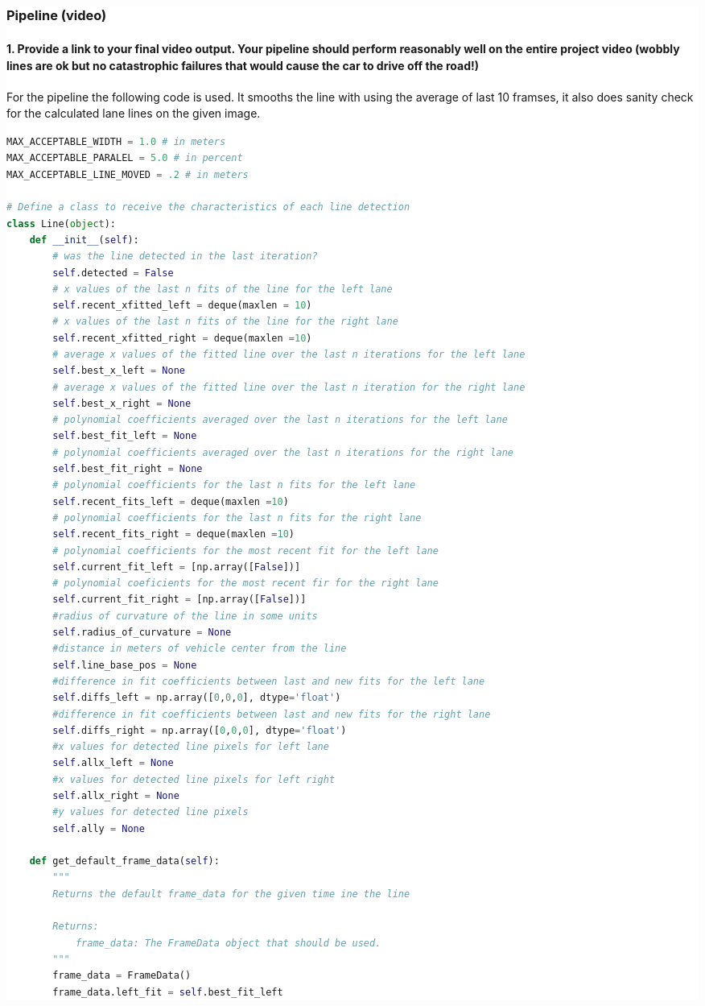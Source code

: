### Pipeline (video)

#### 1. Provide a link to your final video output.  Your pipeline should perform reasonably well on the entire project video (wobbly lines are ok but no catastrophic failures that would cause the car to drive off the road!)

For the pipeline the following code is used. It smooths the line with using the average of last 10 framses, it also does sanity check for the calculated lane lines on the given image.

```python
MAX_ACCEPTABLE_WIDTH = 1.0 # in meters
MAX_ACCEPTABLE_PARALEL = 5.0 # in percent
MAX_ACCEPTABLE_LINE_MOVED = .2 # in meters

# Define a class to receive the characteristics of each line detection
class Line(object):
    def __init__(self):
        # was the line detected in the last iteration?
        self.detected = False  
        # x values of the last n fits of the line for the left lane
        self.recent_xfitted_left = deque(maxlen = 10)
        # x values of the last n fits of the line for the right lane
        self.recent_xfitted_right = deque(maxlen =10)
        # average x values of the fitted line over the last n iterations for the left lane
        self.best_x_left = None
        # average x values of the fitted line over the last n iteration for the right lane
        self.best_x_right = None
        # polynomial coefficients averaged over the last n iterations for the left lane
        self.best_fit_left = None 
        # polynomial coefficients averaged over the last n iterations for the right lane
        self.best_fit_right = None
        # polynomial coefficients for the last n fits for the left lane
        self.recent_fits_left = deque(maxlen =10)
        # polynomial coefficients for the last n fits for the right lane
        self.recent_fits_right = deque(maxlen =10)
        # polynomial coefficients for the most recent fit for the left lane
        self.current_fit_left = [np.array([False])] 
        # polynomial coeficients for the most recent fir for the right lane
        self.current_fit_right = [np.array([False])]
        #radius of curvature of the line in some units
        self.radius_of_curvature = None 
        #distance in meters of vehicle center from the line
        self.line_base_pos = None 
        #difference in fit coefficients between last and new fits for the left lane
        self.diffs_left = np.array([0,0,0], dtype='float')
        #difference in fit coefficients between last and new fits for the right lane
        self.diffs_right = np.array([0,0,0], dtype='float') 
        #x values for detected line pixels for left lane
        self.allx_left = None 
        #x values for detected line pixels for left right
        self.allx_right = None
        #y values for detected line pixels
        self.ally = None

    def get_default_frame_data(self):
        """
        Returns the default frame_data for the given time ine the line

        Returns:
            frame_data: The FrameData object that should be used.
        """
        frame_data = FrameData()
        frame_data.left_fit = self.best_fit_left
```

[//]: # (Image References)
[image1]: ./writeup_images/undistorted.png "Undistorted"
[image2]: ./writeup_images/undistorted_real.png "Road Transformed"
[image3]: ./writeup_images/binary.png "Binary Image"
[image4]:  ./writeup_images/bird_eye.png "Warp Image"
[image5]: ./writeup_images/polyfit.png "Fit Image"
[image6]: ./writeup_images/lane_drawn.png "Output"
[video1]: ./project_video_output.mp4 "Video"